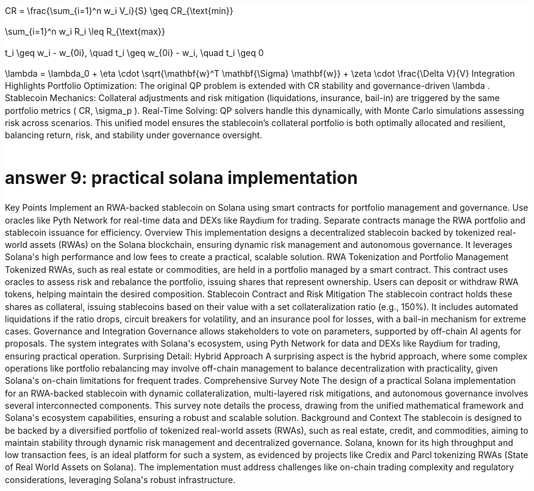 CR = \frac{\sum_{i=1}^n w_i V_i}{S} \geq CR_{\text{min}}

\sum_{i=1}^n w_i R_i \leq R_{\text{max}}

t_i \geq w_i - w_{0i}, \quad t_i \geq w_{0i} - w_i, \quad t_i \geq 0

\lambda = \lambda_0 + \eta \cdot \sqrt{\mathbf{w}^T \mathbf{\Sigma} \mathbf{w}} + \zeta \cdot \frac{\Delta V}{V}
Integration Highlights
Portfolio Optimization: The original QP problem is extended with 
CR
 stability and governance-driven 
\lambda
.
Stablecoin Mechanics: Collateral adjustments and risk mitigation (liquidations, insurance, bail-in) are triggered by the same portfolio metrics (
CR, \sigma_p
).
Real-Time Solving: QP solvers handle this dynamically, with Monte Carlo simulations assessing risk across scenarios.
This unified model ensures the stablecoin’s collateral portfolio is both optimally allocated and resilient, balancing return, risk, and stability under governance oversight.

# answer 9: practical solana implementation

Key Points
Implement an RWA-backed stablecoin on Solana using smart contracts for portfolio management and governance.
Use oracles like Pyth Network for real-time data and DEXs like Raydium for trading.
Separate contracts manage the RWA portfolio and stablecoin issuance for efficiency.
Overview
This implementation designs a decentralized stablecoin backed by tokenized real-world assets (RWAs) on the Solana blockchain, ensuring dynamic risk management and autonomous governance. It leverages Solana's high performance and low fees to create a practical, scalable solution.
RWA Tokenization and Portfolio Management
Tokenized RWAs, such as real estate or commodities, are held in a portfolio managed by a smart contract. This contract uses oracles to assess risk and rebalance the portfolio, issuing shares that represent ownership. Users can deposit or withdraw RWA tokens, helping maintain the desired composition.
Stablecoin Contract and Risk Mitigation
The stablecoin contract holds these shares as collateral, issuing stablecoins based on their value with a set collateralization ratio (e.g., 150%). It includes automated liquidations if the ratio drops, circuit breakers for volatility, and an insurance pool for losses, with a bail-in mechanism for extreme cases.
Governance and Integration
Governance allows stakeholders to vote on parameters, supported by off-chain AI agents for proposals. The system integrates with Solana's ecosystem, using Pyth Network for data and DEXs like Raydium for trading, ensuring practical operation.
Surprising Detail: Hybrid Approach
A surprising aspect is the hybrid approach, where some complex operations like portfolio rebalancing may involve off-chain management to balance decentralization with practicality, given Solana's on-chain limitations for frequent trades.
Comprehensive Survey Note
The design of a practical Solana implementation for an RWA-backed stablecoin with dynamic collateralization, multi-layered risk mitigations, and autonomous governance involves several interconnected components. This survey note details the process, drawing from the unified mathematical framework and Solana's ecosystem capabilities, ensuring a robust and scalable solution.
Background and Context
The stablecoin is designed to be backed by a diversified portfolio of tokenized real-world assets (RWAs), such as real estate, credit, and commodities, aiming to maintain stability through dynamic risk management and decentralized governance. Solana, known for its high throughput and low transaction fees, is an ideal platform for such a system, as evidenced by projects like Credix and Parcl tokenizing RWAs (State of Real World Assets on Solana). The implementation must address challenges like on-chain trading complexity and regulatory considerations, leveraging Solana's robust infrastructure.